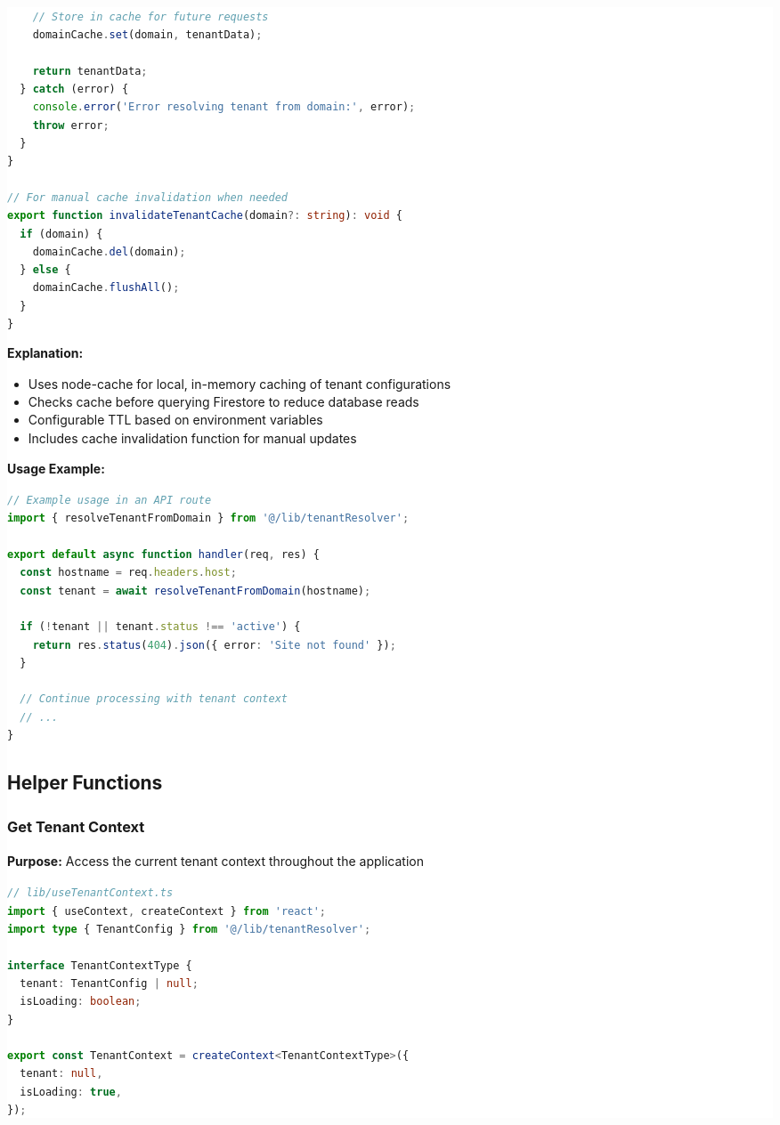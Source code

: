 ```typescript
    // Store in cache for future requests
    domainCache.set(domain, tenantData);
    
    return tenantData;
  } catch (error) {
    console.error('Error resolving tenant from domain:', error);
    throw error;
  }
}

// For manual cache invalidation when needed
export function invalidateTenantCache(domain?: string): void {
  if (domain) {
    domainCache.del(domain);
  } else {
    domainCache.flushAll();
  }
}
```

**Explanation:**
- Uses node-cache for local, in-memory caching of tenant configurations
- Checks cache before querying Firestore to reduce database reads
- Configurable TTL based on environment variables
- Includes cache invalidation function for manual updates

**Usage Example:**
```typescript
// Example usage in an API route
import { resolveTenantFromDomain } from '@/lib/tenantResolver';

export default async function handler(req, res) {
  const hostname = req.headers.host;
  const tenant = await resolveTenantFromDomain(hostname);
  
  if (!tenant || tenant.status !== 'active') {
    return res.status(404).json({ error: 'Site not found' });
  }
  
  // Continue processing with tenant context
  // ...
}
```

## Helper Functions

### Get Tenant Context

**Purpose:** Access the current tenant context throughout the application

```typescript
// lib/useTenantContext.ts
import { useContext, createContext } from 'react';
import type { TenantConfig } from '@/lib/tenantResolver';

interface TenantContextType {
  tenant: TenantConfig | null;
  isLoading: boolean;
}

export const TenantContext = createContext<TenantContextType>({
  tenant: null,
  isLoading: true,
});
```